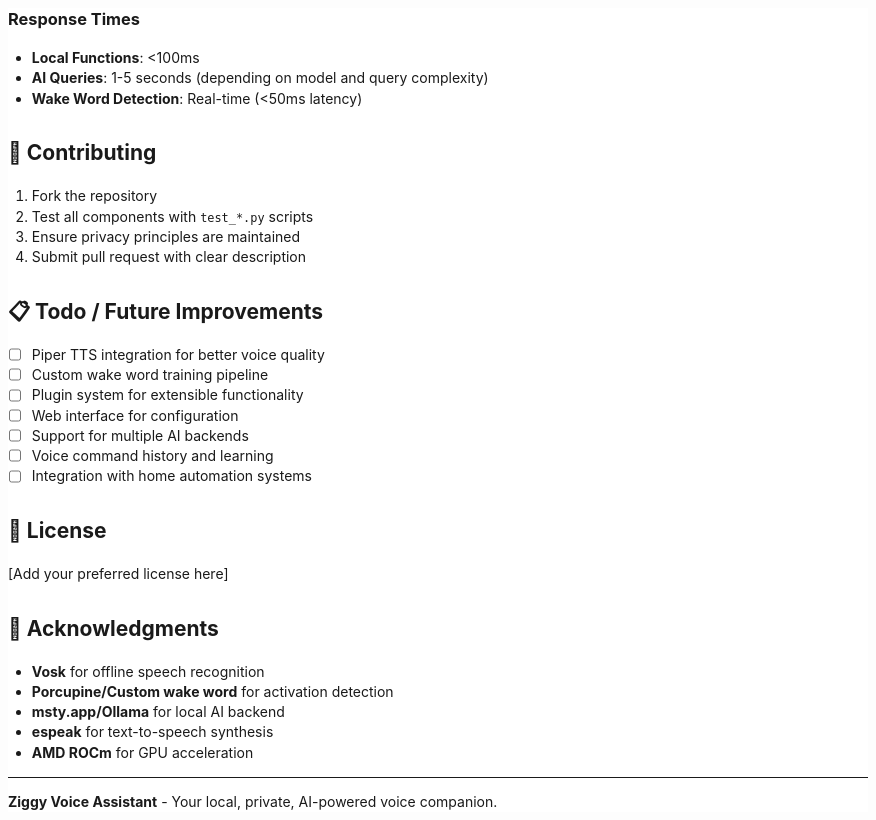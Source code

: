### Response Times
- **Local Functions**: <100ms
- **AI Queries**: 1-5 seconds (depending on model and query complexity)
- **Wake Word Detection**: Real-time (<50ms latency)

## 🤝 Contributing

1. Fork the repository
2. Test all components with `test_*.py` scripts
3. Ensure privacy principles are maintained
4. Submit pull request with clear description

## 📋 Todo / Future Improvements

- [ ] Piper TTS integration for better voice quality
- [ ] Custom wake word training pipeline
- [ ] Plugin system for extensible functionality
- [ ] Web interface for configuration
- [ ] Support for multiple AI backends
- [ ] Voice command history and learning
- [ ] Integration with home automation systems

## 📝 License

[Add your preferred license here]

## 🙏 Acknowledgments

- **Vosk** for offline speech recognition
- **Porcupine/Custom wake word** for activation detection
- **msty.app/Ollama** for local AI backend
- **espeak** for text-to-speech synthesis
- **AMD ROCm** for GPU acceleration

---

**Ziggy Voice Assistant** - Your local, private, AI-powered voice companion.